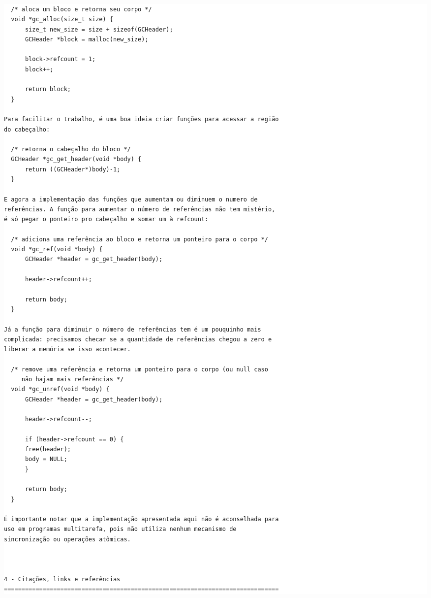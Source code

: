 	  /* aloca um bloco e retorna seu corpo */
	  void *gc_alloc(size_t size) {
	      size_t new_size = size + sizeof(GCHeader);
	      GCHeader *block = malloc(new_size);

	      block->refcount = 1;
	      block++;

	      return block;
	  }

	Para facilitar o trabalho, é uma boa ideia criar funções para acessar a região 
	do cabeçalho:
	 
	  /* retorna o cabeçalho do bloco */
	  GCHeader *gc_get_header(void *body) {
	      return ((GCHeader*)body)-1;
	  }

	E agora a implementação das funções que aumentam ou diminuem o numero de 
	referências. A função para aumentar o número de referências não tem mistério, 
	é só pegar o ponteiro pro cabeçalho e somar um à refcount:

	  /* adiciona uma referência ao bloco e retorna um ponteiro para o corpo */
	  void *gc_ref(void *body) {
	      GCHeader *header = gc_get_header(body);

	      header->refcount++;

	      return body;
	  }

	Já a função para diminuir o número de referências tem é um pouquinho mais 
	complicada: precisamos checar se a quantidade de referências chegou a zero e 
	liberar a memória se isso acontecer.

	  /* remove uma referência e retorna um ponteiro para o corpo (ou null caso 
	     não hajam mais referências */
	  void *gc_unref(void *body) {
	      GCHeader *header = gc_get_header(body);

	      header->refcount--;

	      if (header->refcount == 0) {
		  free(header);
		  body = NULL;
	      }

	      return body;
	  }

	É importante notar que a implementação apresentada aqui não é aconselhada para 
	uso em programas multitarefa, pois não utiliza nenhum mecanismo de 
	sincronização ou operações atômicas.



	4 - Citações, links e referências
	==============================================================================
